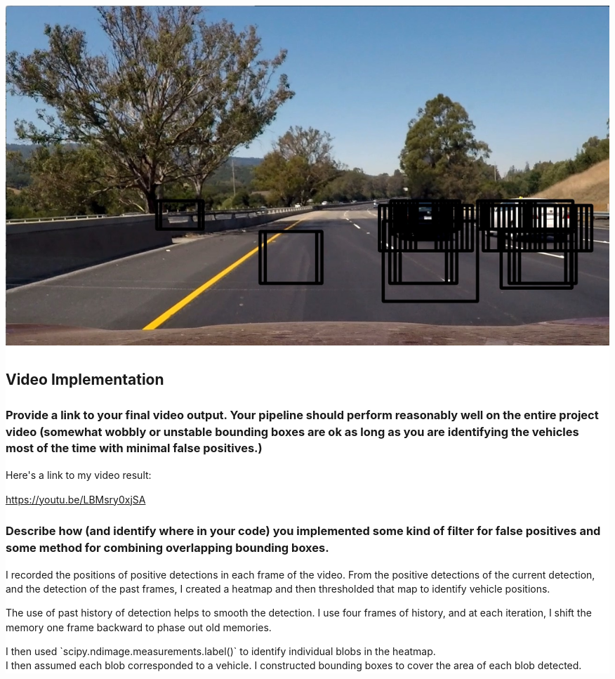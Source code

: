 ![img](./output_images/boxed_test6.jpg)


## Video Implementation


### Provide a link to your final video output.  Your pipeline should perform reasonably well on the entire project video (somewhat wobbly or unstable bounding boxes are ok as long as you are identifying the vehicles most of the time with minimal false positives.)

Here's a link to my video result:

<https://youtu.be/LBMsry0xjSA>


### Describe how (and identify where in your code) you implemented some kind of filter for false positives and some method for combining overlapping bounding boxes.

I recorded the positions of positive detections in each frame of the video.  From the positive detections of the current detection, and the detection of the past frames, 
I created a heatmap and then thresholded that map to identify vehicle positions.  

The use of past history of detection helps to smooth the detection. I use four frames of history, and at each iteration, I shift the memory one frame backward to phase out old memories. 

I then used \`scipy.ndimage.measurements.label()\` to identify individual blobs in the heatmap.  
I then assumed each blob corresponded to a vehicle.  I constructed bounding boxes to cover the area of each blob detected.  
